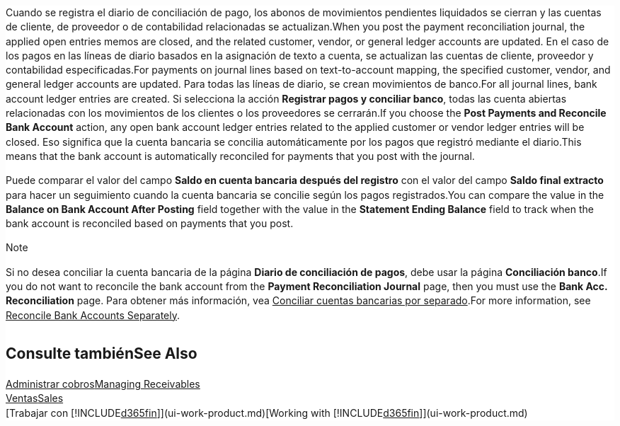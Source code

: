 <span data-ttu-id="a1b7d-155">Cuando se registra el diario de conciliación de pago, los abonos de movimientos pendientes liquidados se cierran y las cuentas de cliente, de proveedor o de contabilidad relacionadas se actualizan.</span><span class="sxs-lookup"><span data-stu-id="a1b7d-155">When you post the payment reconciliation journal, the applied open entries memos are closed, and the related customer, vendor, or general ledger accounts are updated.</span></span> <span data-ttu-id="a1b7d-156">En el caso de los pagos en las líneas de diario basados en la asignación de texto a cuenta, se actualizan las cuentas de cliente, proveedor y contabilidad especificadas.</span><span class="sxs-lookup"><span data-stu-id="a1b7d-156">For payments on journal lines based on text-to-account mapping, the specified customer, vendor, and general ledger accounts are updated.</span></span> <span data-ttu-id="a1b7d-157">Para todas las líneas de diario, se crean movimientos de banco.</span><span class="sxs-lookup"><span data-stu-id="a1b7d-157">For all journal lines, bank account ledger entries are created.</span></span> <span data-ttu-id="a1b7d-158">Si selecciona la acción **Registrar pagos y conciliar banco**, todas las cuenta abiertas relacionadas con los movimientos de los clientes o los proveedores se cerrarán.</span><span class="sxs-lookup"><span data-stu-id="a1b7d-158">If you choose the **Post Payments and Reconcile Bank Account** action, any open bank account ledger entries related to the applied customer or vendor ledger entries will be closed.</span></span> <span data-ttu-id="a1b7d-159">Eso significa que la cuenta bancaria se concilia automáticamente por los pagos que registró mediante el diario.</span><span class="sxs-lookup"><span data-stu-id="a1b7d-159">This means that the bank account is automatically reconciled for payments that you post with the journal.</span></span>

<span data-ttu-id="a1b7d-160">Puede comparar el valor del campo **Saldo en cuenta bancaria después del registro** con el valor del campo **Saldo final extracto** para hacer un seguimiento cuando la cuenta bancaria se concilie según los pagos registrados.</span><span class="sxs-lookup"><span data-stu-id="a1b7d-160">You can compare the value in the **Balance on Bank Account After Posting** field together with the value in the **Statement Ending Balance** field to track when the bank account is reconciled based on payments that you post.</span></span>

> [!NOTE]  
>   <span data-ttu-id="a1b7d-161">Si no desea conciliar la cuenta bancaria de la página **Diario de conciliación de pagos**, debe usar la página **Conciliación banco**.</span><span class="sxs-lookup"><span data-stu-id="a1b7d-161">If you do not want to reconcile the bank account from the **Payment Reconciliation Journal** page, then you must use the **Bank Acc. Reconciliation** page.</span></span> <span data-ttu-id="a1b7d-162">Para obtener más información, vea [Conciliar cuentas bancarias por separado](bank-how-reconcile-bank-accounts-separately.md).</span><span class="sxs-lookup"><span data-stu-id="a1b7d-162">For more information, see [Reconcile Bank Accounts Separately](bank-how-reconcile-bank-accounts-separately.md).</span></span>

## <a name="see-also"></a><span data-ttu-id="a1b7d-163">Consulte también</span><span class="sxs-lookup"><span data-stu-id="a1b7d-163">See Also</span></span>
[<span data-ttu-id="a1b7d-164">Administrar cobros</span><span class="sxs-lookup"><span data-stu-id="a1b7d-164">Managing Receivables</span></span>](receivables-manage-receivables.md)  
[<span data-ttu-id="a1b7d-165">Ventas</span><span class="sxs-lookup"><span data-stu-id="a1b7d-165">Sales</span></span>](sales-manage-sales.md)  
<span data-ttu-id="a1b7d-166">[Trabajar con [!INCLUDE[d365fin](includes/d365fin_md.md)]](ui-work-product.md)</span><span class="sxs-lookup"><span data-stu-id="a1b7d-166">[Working with [!INCLUDE[d365fin](includes/d365fin_md.md)]](ui-work-product.md)</span></span>

